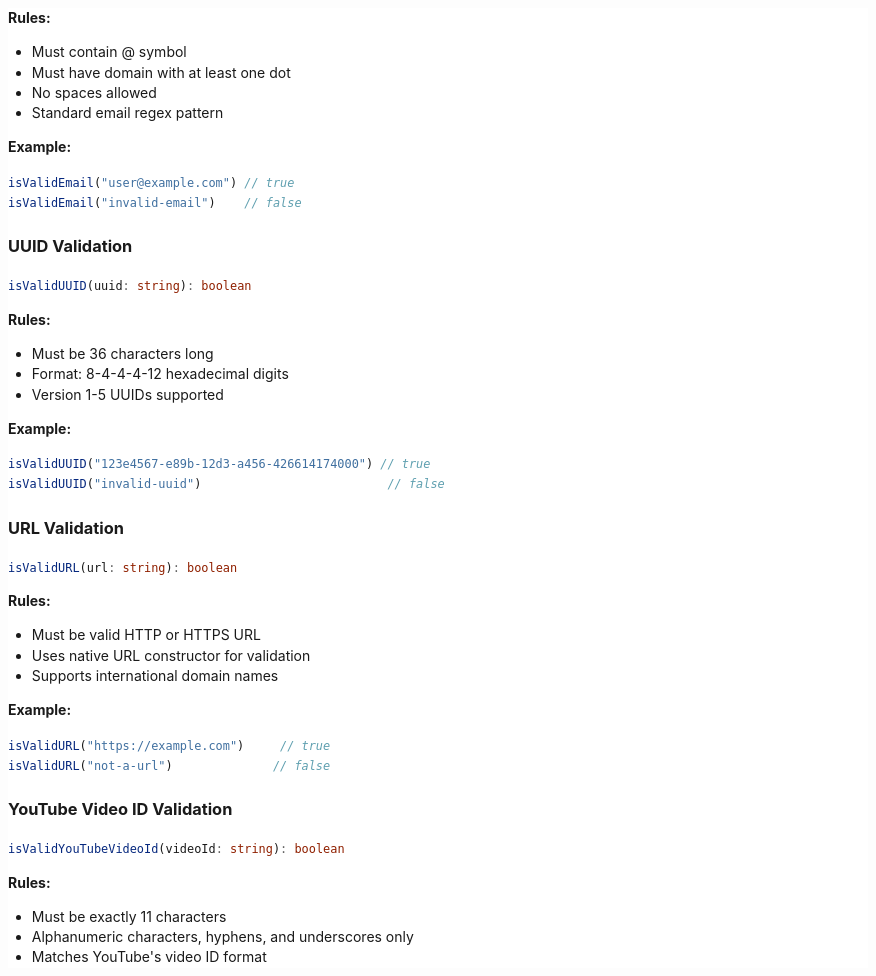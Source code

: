 **Rules:**
- Must contain @ symbol
- Must have domain with at least one dot
- No spaces allowed
- Standard email regex pattern

**Example:**
```typescript
isValidEmail("user@example.com") // true
isValidEmail("invalid-email")    // false
```

### UUID Validation

```typescript
isValidUUID(uuid: string): boolean
```

**Rules:**
- Must be 36 characters long
- Format: 8-4-4-4-12 hexadecimal digits
- Version 1-5 UUIDs supported

**Example:**
```typescript
isValidUUID("123e4567-e89b-12d3-a456-426614174000") // true
isValidUUID("invalid-uuid")                          // false
```

### URL Validation

```typescript
isValidURL(url: string): boolean
```

**Rules:**
- Must be valid HTTP or HTTPS URL
- Uses native URL constructor for validation
- Supports international domain names

**Example:**
```typescript
isValidURL("https://example.com")     // true
isValidURL("not-a-url")              // false
```

### YouTube Video ID Validation

```typescript
isValidYouTubeVideoId(videoId: string): boolean
```

**Rules:**
- Must be exactly 11 characters
- Alphanumeric characters, hyphens, and underscores only
- Matches YouTube's video ID format
